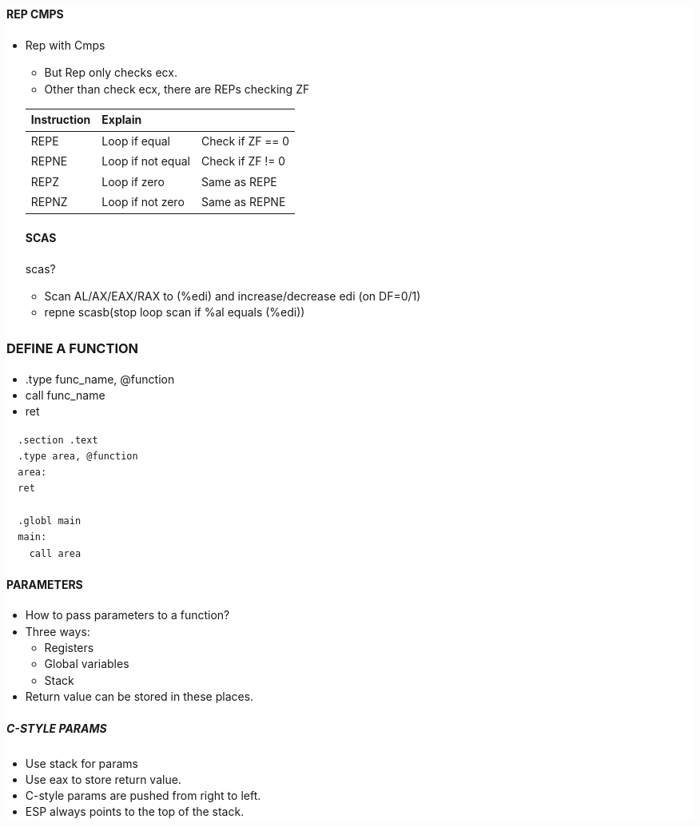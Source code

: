#### REP CMPS
+ Rep with Cmps
  + But Rep only checks ecx.
  + Other than check ecx, there are REPs checking ZF
  
  Instruction| Explain |  |
  --|--|--|
  REPE  | Loop if equal     | Check if ZF == 0
  REPNE | Loop if not equal | Check if ZF != 0
  REPZ  | Loop if zero      | Same as REPE
  REPNZ | Loop if not zero  | Same as REPNE

  #### SCAS
  scas?
  + Scan AL/AX/EAX/RAX to (%edi) and increase/decrease edi (on DF=0/1)
  + repne scasb(stop loop scan if %al equals (%edi))


### DEFINE A FUNCTION
+ .type func_name, @function
+ call func_name
+ ret

```
  .section .text
  .type area, @function
  area:
  ret
  
  .globl main
  main:
    call area
```

#### PARAMETERS
+ How to pass parameters to a function?
+ Three ways:
  + Registers
  + Global variables
  + Stack
+ Return value can be stored in these places.

##### C-STYLE PARAMS
+ Use stack for params
+ Use eax to store return value.
+ C-style params are pushed from right to left.
+ ESP always points to the top of the stack.